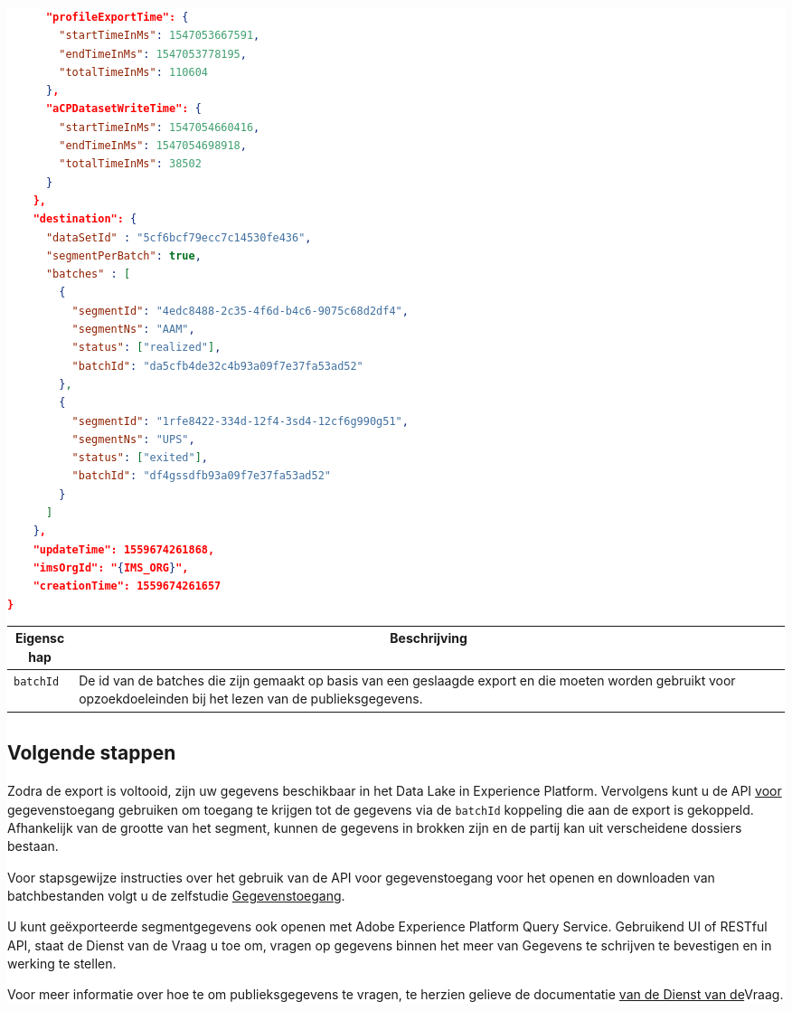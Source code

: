 ```json
      "profileExportTime": {
        "startTimeInMs": 1547053667591,
        "endTimeInMs": 1547053778195,
        "totalTimeInMs": 110604
      },
      "aCPDatasetWriteTime": {
        "startTimeInMs": 1547054660416,
        "endTimeInMs": 1547054698918,
        "totalTimeInMs": 38502
      }
    },
    "destination": {
      "dataSetId" : "5cf6bcf79ecc7c14530fe436",
      "segmentPerBatch": true,
      "batches" : [
        {
          "segmentId": "4edc8488-2c35-4f6d-b4c6-9075c68d2df4",
          "segmentNs": "AAM",
          "status": ["realized"],
          "batchId": "da5cfb4de32c4b93a09f7e37fa53ad52"
        },
        {
          "segmentId": "1rfe8422-334d-12f4-3sd4-12cf6g990g51",
          "segmentNs": "UPS",
          "status": ["exited"],
          "batchId": "df4gssdfb93a09f7e37fa53ad52"
        }
      ]
    },
    "updateTime": 1559674261868,
    "imsOrgId": "{IMS_ORG}",
    "creationTime": 1559674261657
}
```

| Eigenschap | Beschrijving |
| -------- | ----------- |
| `batchId` | De id van de batches die zijn gemaakt op basis van een geslaagde export en die moeten worden gebruikt voor opzoekdoeleinden bij het lezen van de publieksgegevens. |

## Volgende stappen

Zodra de export is voltooid, zijn uw gegevens beschikbaar in het Data Lake in Experience Platform. Vervolgens kunt u de API [voor](https://www.adobe.io/apis/experienceplatform/home/api-reference.html#!acpdr/swagger-specs/data-access-api.yaml) gegevenstoegang gebruiken om toegang te krijgen tot de gegevens via de `batchId` koppeling die aan de export is gekoppeld. Afhankelijk van de grootte van het segment, kunnen de gegevens in brokken zijn en de partij kan uit verscheidene dossiers bestaan.

Voor stapsgewijze instructies over het gebruik van de API voor gegevenstoegang voor het openen en downloaden van batchbestanden volgt u de zelfstudie [Gegevenstoegang](../../data-access/api.md).

U kunt geëxporteerde segmentgegevens ook openen met Adobe Experience Platform Query Service. Gebruikend UI of RESTful API, staat de Dienst van de Vraag u toe om, vragen op gegevens binnen het meer van Gegevens te schrijven te bevestigen en in werking te stellen.

Voor meer informatie over hoe te om publieksgegevens te vragen, te herzien gelieve de documentatie [van de Dienst van de](../../query-service/home.md)Vraag.
